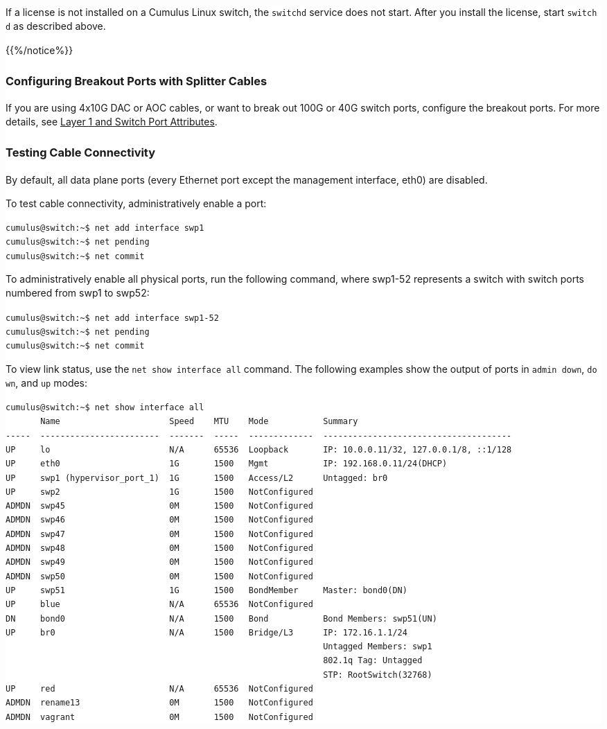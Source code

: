 If a license is not installed on a Cumulus Linux switch, the `switchd`
service does not start. After you install the license, start `switchd`
as described above.

{{%/notice%}}

### Configuring Breakout Ports with Splitter Cables

If you are using 4x10G DAC or AOC cables, or want to break out 100G or
40G switch ports, configure the breakout ports. For more details, see
[Layer 1 and Switch Port Attributes](/cumulus-linux-36/Layer-1-and-Switch-Ports/Interface-Configuration-and-Management/Switch-Port-Attributes/#configuring-breakout-ports).

### Testing Cable Connectivity

By default, all data plane ports (every Ethernet port except the
management interface, eth0) are disabled.

To test cable connectivity, administratively enable a port:

    cumulus@switch:~$ net add interface swp1
    cumulus@switch:~$ net pending
    cumulus@switch:~$ net commit

To administratively enable all physical ports, run the following
command, where swp1-52 represents a switch with switch ports numbered
from swp1 to swp52:

    cumulus@switch:~$ net add interface swp1-52
    cumulus@switch:~$ net pending
    cumulus@switch:~$ net commit

To view link status, use the `net show interface all` command. The
following examples show the output of ports in `admin down`, `down`, and
`up` modes:

    cumulus@switch:~$ net show interface all
           Name                      Speed    MTU    Mode           Summary
    -----  ------------------------  -------  -----  -------------  --------------------------------------
    UP     lo                        N/A      65536  Loopback       IP: 10.0.0.11/32, 127.0.0.1/8, ::1/128
    UP     eth0                      1G       1500   Mgmt           IP: 192.168.0.11/24(DHCP)
    UP     swp1 (hypervisor_port_1)  1G       1500   Access/L2      Untagged: br0
    UP     swp2                      1G       1500   NotConfigured
    ADMDN  swp45                     0M       1500   NotConfigured
    ADMDN  swp46                     0M       1500   NotConfigured
    ADMDN  swp47                     0M       1500   NotConfigured
    ADMDN  swp48                     0M       1500   NotConfigured
    ADMDN  swp49                     0M       1500   NotConfigured
    ADMDN  swp50                     0M       1500   NotConfigured
    UP     swp51                     1G       1500   BondMember     Master: bond0(DN)
    UP     blue                      N/A      65536  NotConfigured
    DN     bond0                     N/A      1500   Bond           Bond Members: swp51(UN)
    UP     br0                       N/A      1500   Bridge/L3      IP: 172.16.1.1/24
                                                                    Untagged Members: swp1
                                                                    802.1q Tag: Untagged
                                                                    STP: RootSwitch(32768)
    UP     red                       N/A      65536  NotConfigured
    ADMDN  rename13                  0M       1500   NotConfigured
    ADMDN  vagrant                   0M       1500   NotConfigured
